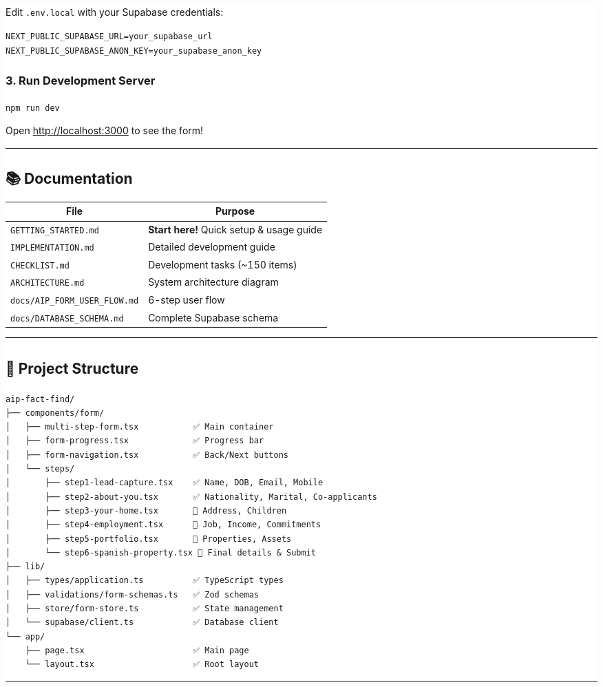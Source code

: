 Edit `.env.local` with your Supabase credentials:
```env
NEXT_PUBLIC_SUPABASE_URL=your_supabase_url
NEXT_PUBLIC_SUPABASE_ANON_KEY=your_supabase_anon_key
```

### 3. Run Development Server
```bash
npm run dev
```

Open [http://localhost:3000](http://localhost:3000) to see the form!

---

## 📚 Documentation

| File | Purpose |
|------|---------|
| `GETTING_STARTED.md` | **Start here!** Quick setup & usage guide |
| `IMPLEMENTATION.md` | Detailed development guide |
| `CHECKLIST.md` | Development tasks (~150 items) |
| `ARCHITECTURE.md` | System architecture diagram |
| `docs/AIP_FORM_USER_FLOW.md` | 6-step user flow |
| `docs/DATABASE_SCHEMA.md` | Complete Supabase schema |

---

## 📂 Project Structure

```
aip-fact-find/
├── components/form/
│   ├── multi-step-form.tsx           ✅ Main container
│   ├── form-progress.tsx             ✅ Progress bar
│   ├── form-navigation.tsx           ✅ Back/Next buttons
│   └── steps/
│       ├── step1-lead-capture.tsx    ✅ Name, DOB, Email, Mobile
│       ├── step2-about-you.tsx       ✅ Nationality, Marital, Co-applicants
│       ├── step3-your-home.tsx       🚧 Address, Children
│       ├── step4-employment.tsx      🚧 Job, Income, Commitments
│       ├── step5-portfolio.tsx       🚧 Properties, Assets
│       └── step6-spanish-property.tsx 🚧 Final details & Submit
├── lib/
│   ├── types/application.ts          ✅ TypeScript types
│   ├── validations/form-schemas.ts   ✅ Zod schemas
│   ├── store/form-store.ts           ✅ State management
│   └── supabase/client.ts            ✅ Database client
└── app/
    ├── page.tsx                      ✅ Main page
    └── layout.tsx                    ✅ Root layout
```

---